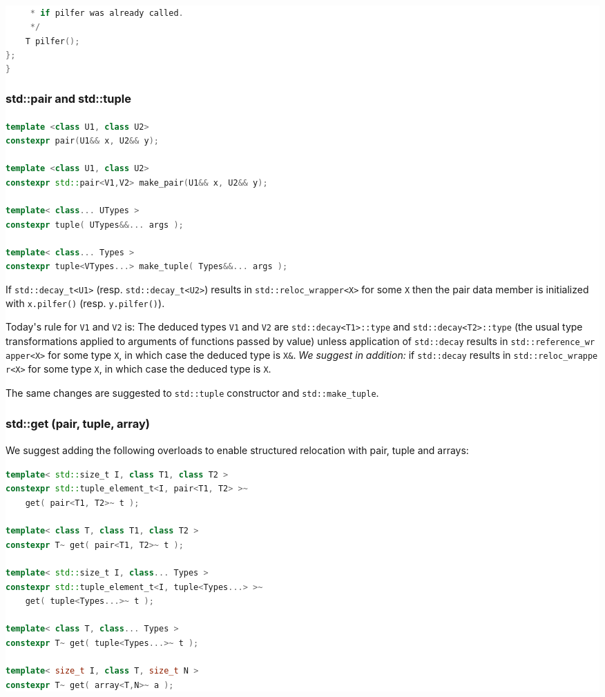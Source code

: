 ```cpp
	 * if pilfer was already called.
	 */
	T pilfer();
};
}
```

### std::pair and std::tuple

```cpp
template <class U1, class U2>
constexpr pair(U1&& x, U2&& y);

template <class U1, class U2>
constexpr std::pair<V1,V2> make_pair(U1&& x, U2&& y);

template< class... UTypes >
constexpr tuple( UTypes&&... args );

template< class... Types >
constexpr tuple<VTypes...> make_tuple( Types&&... args );
```

If `std::decay_t<U1>` (resp. `std::decay_t<U2>`) results in `std::reloc_wrapper<X>` for some `X` then the pair data member is initialized with `x.pilfer()` (resp. `y.pilfer()`).

Today's rule for `V1` and `V2` is: The deduced types `V1` and `V2` are `std::decay<T1>::type` and `std::decay<T2>::type` (the usual type transformations applied to arguments of functions passed by value) unless application of `std::decay` results in `std::reference_wrapper<X>` for some type `X`, in which case the deduced type is `X&`.
*We suggest in addition:* if `std::decay` results in `std::reloc_wrapper<X>` for some type `X`, in which case the deduced type is `X`.

The same changes are suggested to `std::tuple` constructor and `std::make_tuple`.

### std::get (pair, tuple, array)

We suggest adding the following overloads to enable structured relocation with pair, tuple and arrays:

```cpp
template< std::size_t I, class T1, class T2 >
constexpr std::tuple_element_t<I, pair<T1, T2> >~
    get( pair<T1, T2>~ t );

template< class T, class T1, class T2 >
constexpr T~ get( pair<T1, T2>~ t );

template< std::size_t I, class... Types >
constexpr std::tuple_element_t<I, tuple<Types...> >~
    get( tuple<Types...>~ t );

template< class T, class... Types >
constexpr T~ get( tuple<Types...>~ t );

template< size_t I, class T, size_t N >
constexpr T~ get( array<T,N>~ a );
```
